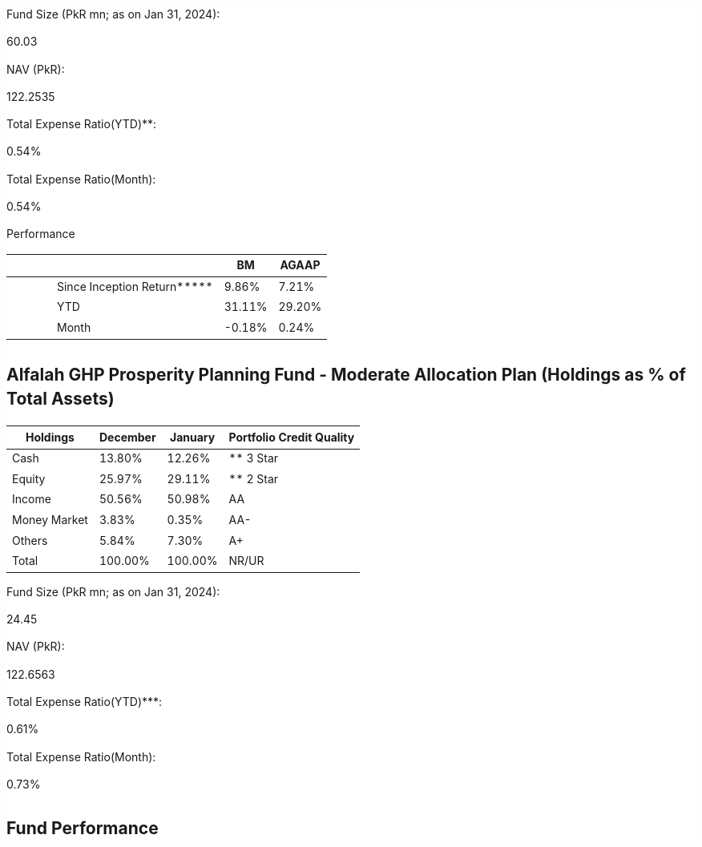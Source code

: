 Fund Size (PkR mn; as on Jan 31, 2024):

60.03

NAV (PkR):

122.2535

Total Expense Ratio(YTD)\*\*:

0.54%

Total Expense Ratio(Month):

0.54%

Performance

|     |     |     |     |                              | BM     | AGAAP  |
| --- | --- | --- | --- | ---------------------------- | ------ | ------ |
|     |     |     |     | Since Inception Return**\*** | 9.86%  | 7.21%  |
|     |     |     |     | YTD                          | 31.11% | 29.20% |
|     |     |     |     | Month                        | -0.18% | 0.24%  |

## Alfalah GHP Prosperity Planning Fund - Moderate Allocation Plan (Holdings as % of Total Assets)

| Holdings     | December | January | Portfolio Credit Quality |
| ------------ | -------- | ------- | ------------------------ |
| Cash         | 13.80%   | 12.26%  | \*\* 3 Star              |
| Equity       | 25.97%   | 29.11%  | \*\* 2 Star              |
| Income       | 50.56%   | 50.98%  | AA                       |
| Money Market | 3.83%    | 0.35%   | AA-                      |
| Others       | 5.84%    | 7.30%   | A+                       |
| Total        | 100.00%  | 100.00% | NR/UR                    |

Fund Size (PkR mn; as on Jan 31, 2024):

24.45

NAV (PkR):

122.6563

Total Expense Ratio(YTD)\*\*\*:

0.61%

Total Expense Ratio(Month):

0.73%

## Fund Performance
